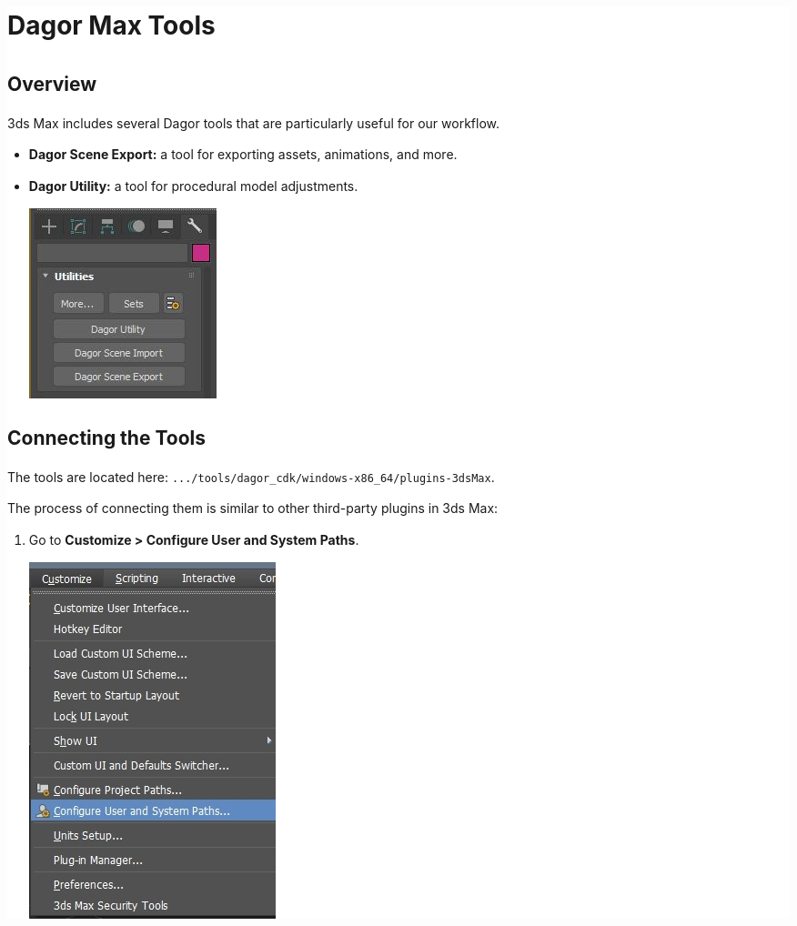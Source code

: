 # Dagor Max Tools

## Overview

3ds Max includes several Dagor tools that are particularly useful for our
workflow.

- **Dagor Scene Export:** a tool for exporting assets, animations, and more.
- **Dagor Utility:** a tool for procedural model adjustments.

  <img src="_images/dagor_max_tools_01.jpg" alt="Overview" align="center">

## Connecting the Tools

The tools are located here: `.../tools/dagor_cdk/windows-x86_64/plugins-3dsMax`.

The process of connecting them is similar to other third-party plugins in 3ds
Max:

1. Go to **Customize > Configure User and System Paths**.

   <img src="_images/dagor_max_tools_02.jpg" alt="Connecting the tools" align="center">
